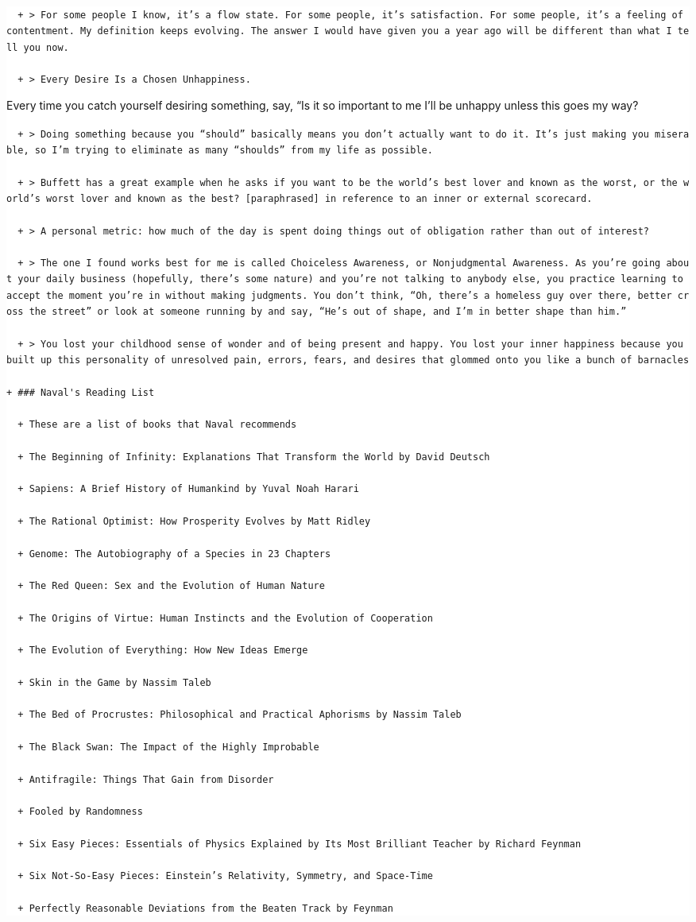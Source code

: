       + > For some people I know, it’s a flow state. For some people, it’s satisfaction. For some people, it’s a feeling of contentment. My definition keeps evolving. The answer I would have given you a year ago will be different than what I tell you now.

      + > Every Desire Is a Chosen Unhappiness.
Every time you catch yourself desiring something, say, “Is it so important to me I’ll be unhappy unless this goes my way?

      + > Doing something because you “should” basically means you don’t actually want to do it. It’s just making you miserable, so I’m trying to eliminate as many “shoulds” from my life as possible.

      + > Buffett has a great example when he asks if you want to be the world’s best lover and known as the worst, or the world’s worst lover and known as the best? [paraphrased] in reference to an inner or external scorecard.

      + > A personal metric: how much of the day is spent doing things out of obligation rather than out of interest?

      + > The one I found works best for me is called Choiceless Awareness, or Nonjudgmental Awareness. As you’re going about your daily business (hopefully, there’s some nature) and you’re not talking to anybody else, you practice learning to accept the moment you’re in without making judgments. You don’t think, “Oh, there’s a homeless guy over there, better cross the street” or look at someone running by and say, “He’s out of shape, and I’m in better shape than him.”

      + > You lost your childhood sense of wonder and of being present and happy. You lost your inner happiness because you built up this personality of unresolved pain, errors, fears, and desires that glommed onto you like a bunch of barnacles

    + ### Naval's Reading List

      + These are a list of books that Naval recommends

      + The Beginning of Infinity: Explanations That Transform the World by David Deutsch

      + Sapiens: A Brief History of Humankind by Yuval Noah Harari

      + The Rational Optimist: How Prosperity Evolves by Matt Ridley

      + Genome: The Autobiography of a Species in 23 Chapters

      + The Red Queen: Sex and the Evolution of Human Nature

      + The Origins of Virtue: Human Instincts and the Evolution of Cooperation

      + The Evolution of Everything: How New Ideas Emerge

      + Skin in the Game by Nassim Taleb

      + The Bed of Procrustes: Philosophical and Practical Aphorisms by Nassim Taleb

      + The Black Swan: The Impact of the Highly Improbable

      + Antifragile: Things That Gain from Disorder

      + Fooled by Randomness

      + Six Easy Pieces: Essentials of Physics Explained by Its Most Brilliant Teacher by Richard Feynman

      + Six Not-So-Easy Pieces: Einstein’s Relativity, Symmetry, and Space-Time

      + Perfectly Reasonable Deviations from the Beaten Track by Feynman
